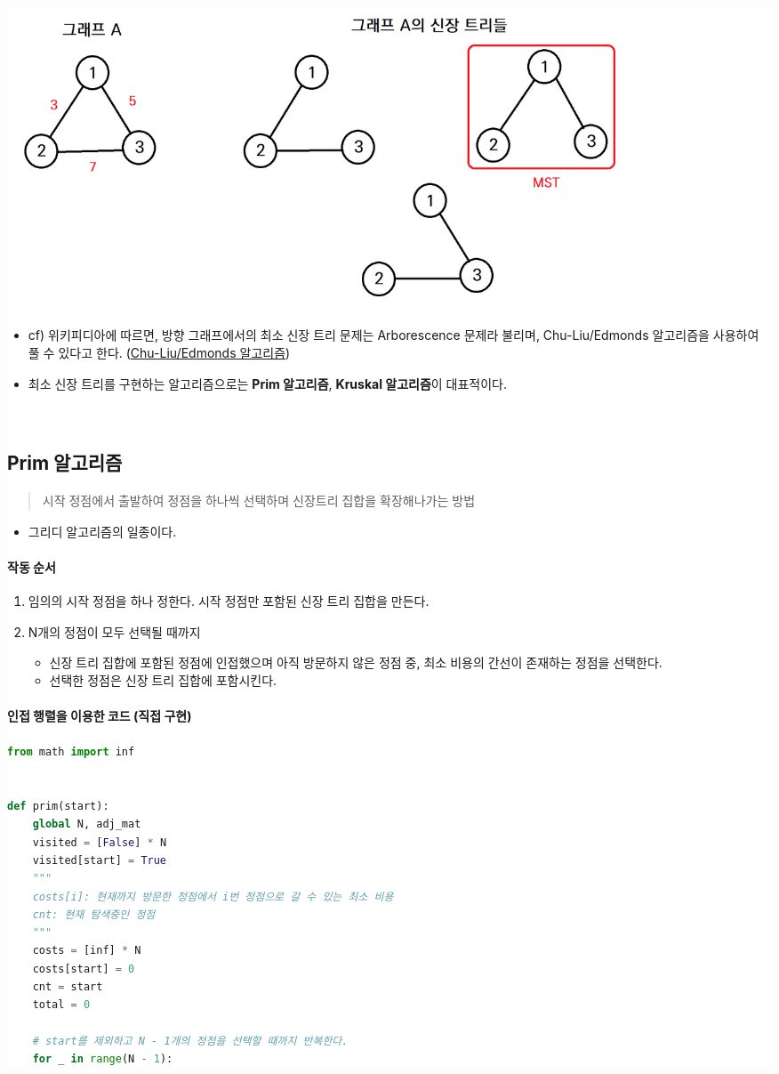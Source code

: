   <img src="minimum_spanning_tree.assets/minimum_spanning_trees.png" width="80%" height="80%" />
</p>

- cf) 위키피디아에 따르면, 방향 그래프에서의 최소 신장 트리 문제는 Arborescence 문제라 불리며, Chu-Liu/Edmonds 알고리즘을 사용하여 풀 수 있다고 한다. ([Chu-Liu/Edmonds 알고리즘](https://en.wikipedia.org/wiki/Edmonds%27_algorithm)) 

- 최소 신장 트리를 구현하는 알고리즘으로는 **Prim 알고리즘**, **Kruskal 알고리즘**이 대표적이다.

<br>

## Prim 알고리즘

> 시작 정점에서 출발하여 정점을 하나씩 선택하며 신장트리 집합을 확장해나가는 방법

- 그리디 알고리즘의 일종이다.

#### 작동 순서

1. 임의의 시작 정점을 하나 정한다. 시작 정점만 포함된 신장 트리 집합을 만든다.

2. N개의 정점이 모두 선택될 때까지
   - 신장 트리 집합에 포함된 정점에 인접했으며 아직 방문하지 않은 정점 중, 최소 비용의 간선이 존재하는 정점을 선택한다.
   - 선택한 정점은 신장 트리 집합에 포함시킨다.

#### 인접 행렬을 이용한 코드 (직접 구현)

```python
from math import inf


def prim(start):
    global N, adj_mat
    visited = [False] * N
    visited[start] = True
    """
    costs[i]: 현재까지 방문한 정점에서 i번 정점으로 갈 수 있는 최소 비용
    cnt: 현재 탐색중인 정점
    """
    costs = [inf] * N
    costs[start] = 0
    cnt = start
    total = 0

    # start를 제외하고 N - 1개의 정점을 선택할 때까지 반복한다.
    for _ in range(N - 1):
```